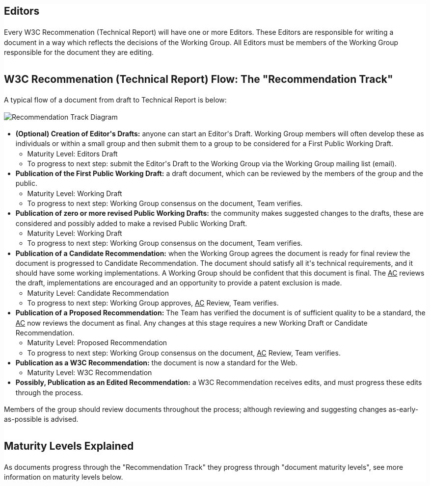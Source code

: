 ## Editors
Every W3C Recommenation (Technical Report) will have one or more Editors. These Editors are responsible for writing a document in a way which reflects the decisions of the Working Group. All Editors must be members of the Working Group responsible for the document they are editing. 

## W3C Recommenation (Technical Report) Flow: The "Recommendation Track" 
A typical flow of a document from draft to Technical Report is below:

![Recommendation Track Diagram](https://github.com/w3c/wg-effectiveness/blob/master/images/rectrackdiagram.png)

* **(Optional) Creation of Editor's Drafts:** anyone can start an Editor's Draft. Working Group members will often develop these as individuals or within a small group and then submit them to a group to be considered for a First Public Working Draft. 
  * Maturity Level: Editors Draft
  * To progress to next step: submit the Editor's Draft to the Working Group via the Working Group mailing list (email). 
* **Publication of the First Public Working Draft:** a draft document, which can be reviewed by the members of the group and the public. 
  * Maturity Level: Working Draft
  * To progress to next step: Working Group consensus on the document, Team verifies.
* **Publication of zero or more revised Public Working Drafts:** the community makes suggested changes to the drafts, these are considered and possibly added to make a revised Public Working Draft. 
  * Maturity Level: Working Draft
  * To progress to next step: Working Group consensus on the document, Team verifies.
* **Publication of a Candidate Recommendation:** when the Working Group agrees the document is ready for final review the document is progressed to Candidate Recommendation. The document should satisfy all it's technical requirements, and it should have some working implementations. A Working Group should be confident that this document is final. The [AC](#advisory-committee-ac) reviews the draft, implementations are encouraged and an opportunity to provide a patent exclusion is made. 
  * Maturity Level: Candidate Recommendation
  * To progress to next step: Working Group approves, [AC](#ac-reviews) Review, Team verifies.
* **Publication of a Proposed Recommendation:** The Team has verified the document is of sufficient quality to be a standard, the [AC](#advisory-committee-ac) now reviews the document as final. Any changes at this stage requires a new Working Draft or Candidate Recommendation. 
  * Maturity Level: Proposed Recommendation
  * To progress to next step: Working Group consensus on the document, [AC](#ac-reviews) Review, Team verifies.
* **Publication as a W3C Recommendation:** the document is now a standard for the Web. 
  * Maturity Level: W3C Recommendation
* **Possibly, Publication as an Edited Recommendation:** a W3C Recommendation receives edits, and must progress these edits through the process.

Members of the group should review documents throughout the process; although reviewing and suggesting changes as-early-as-possible is advised.

## Maturity Levels Explained
As documents progress through the "Recommendation Track" they progress through "document maturity levels", see more information on maturity levels below.
